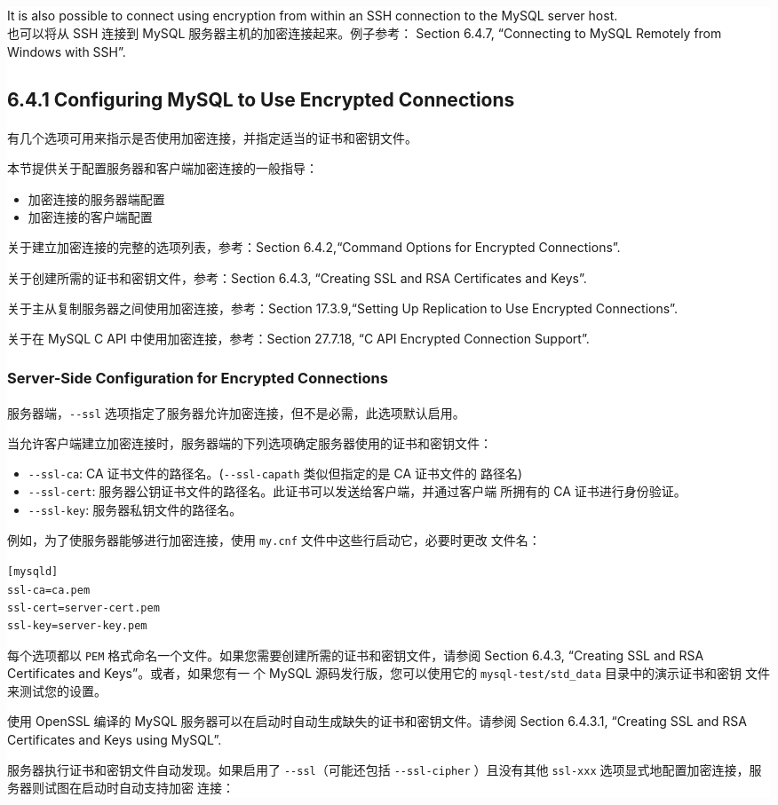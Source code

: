 It is also possible to connect using encryption from within an SSH connection to
the MySQL server host.  
也可以将从 SSH 连接到 MySQL 服务器主机的加密连接起来。例子参考： Section 6.4.7,
“Connecting to MySQL Remotely from Windows with SSH”.

## 6.4.1 Configuring MySQL to Use Encrypted Connections

有几个选项可用来指示是否使用加密连接，并指定适当的证书和密钥文件。

本节提供关于配置服务器和客户端加密连接的一般指导：
* 加密连接的服务器端配置
* 加密连接的客户端配置

关于建立加密连接的完整的选项列表，参考：Section 6.4.2,“Command Options for
Encrypted Connections”.

关于创建所需的证书和密钥文件，参考：Section 6.4.3, “Creating SSL and RSA
Certificates and Keys”.

关于主从复制服务器之间使用加密连接，参考：Section 17.3.9,“Setting Up
Replication to Use Encrypted Connections”.

关于在 MySQL C API 中使用加密连接，参考：Section 27.7.18, “C API Encrypted
Connection Support”.

### Server-Side Configuration for Encrypted Connections

服务器端，`--ssl` 选项指定了服务器允许加密连接，但不是必需，此选项默认启用。

当允许客户端建立加密连接时，服务器端的下列选项确定服务器使用的证书和密钥文件：
* `--ssl-ca`: CA 证书文件的路径名。(`--ssl-capath` 类似但指定的是 CA 证书文件的
  路径名)
* `--ssl-cert`: 服务器公钥证书文件的路径名。此证书可以发送给客户端，并通过客户端
  所拥有的 CA 证书进行身份验证。
* `--ssl-key`: 服务器私钥文件的路径名。

例如，为了使服务器能够进行加密连接，使用 `my.cnf` 文件中这些行启动它，必要时更改
文件名：
```
[mysqld]
ssl-ca=ca.pem
ssl-cert=server-cert.pem
ssl-key=server-key.pem
```
每个选项都以 `PEM` 格式命名一个文件。如果您需要创建所需的证书和密钥文件，请参阅
Section 6.4.3, “Creating SSL and RSA Certificates and Keys”。或者，如果您有一
个 MySQL 源码发行版，您可以使用它的 `mysql-test/std_data` 目录中的演示证书和密钥
文件来测试您的设置。

使用 OpenSSL 编译的 MySQL 服务器可以在启动时自动生成缺失的证书和密钥文件。请参阅
Section 6.4.3.1, “Creating SSL and RSA Certificates and Keys using MySQL”.

服务器执行证书和密钥文件自动发现。如果启用了 `--ssl`（可能还包括 `--ssl-cipher`
）且没有其他 `ssl-xxx` 选项显式地配置加密连接，服务器则试图在启动时自动支持加密
连接：
